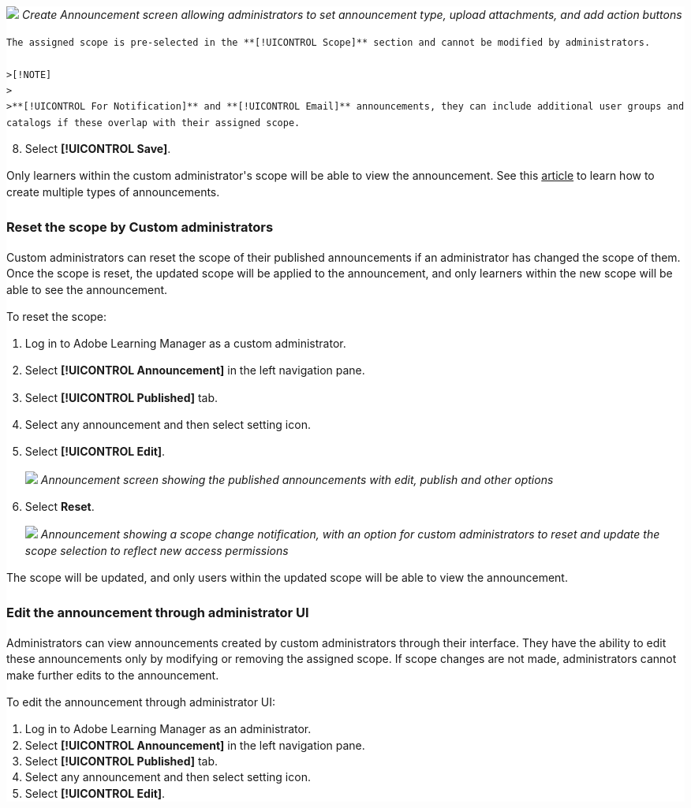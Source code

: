    ![](/help/migrated/assets/announcement-screen.png)
   _Create Announcement screen allowing administrators to set announcement type, upload attachments, and add action buttons_

    The assigned scope is pre-selected in the **[!UICONTROL Scope]** section and cannot be modified by administrators.
    
    >[!NOTE]
    >
    >**[!UICONTROL For Notification]** and **[!UICONTROL Email]** announcements, they can include additional user groups and catalogs if these overlap with their assigned scope.

8. Select **[!UICONTROL Save]**.

Only learners within the custom administrator's scope will be able to view the announcement. See this [article](/help/migrated/administrators/feature-summary/announcements.md) to learn how to create multiple types of announcements. 

### Reset the scope by Custom administrators

Custom administrators can reset the scope of their published announcements if an administrator has changed the scope of them. Once the scope is reset, the updated scope will be applied to the announcement, and only learners within the new scope will be able to see the announcement.

To reset the scope:

1. Log in to Adobe Learning Manager as a custom administrator.
2. Select **[!UICONTROL Announcement]** in the left navigation pane.
3. Select **[!UICONTROL Published]** tab.
4. Select any announcement and then select setting icon. 
5. Select **[!UICONTROL Edit]**. 

   ![](assets/select-edit-published-announcement.png)
   _Announcement screen showing the published announcements with edit, publish and other options_

6. Select **Reset**. 

   ![](assets/reset-the-scope.png)
   _Announcement showing a scope change notification, with an option for custom administrators to reset and update the scope selection to reflect new access permissions_

The scope will be updated, and only users within the updated scope will be able to view the announcement.

### Edit the announcement through administrator UI

Administrators can view announcements created by custom administrators through their interface. They have the ability to edit these announcements only by modifying or removing the assigned scope. If scope changes are not made, administrators cannot make further edits to the announcement.

To edit the announcement through administrator UI:

1. Log in to Adobe Learning Manager as an administrator.
2. Select **[!UICONTROL Announcement]** in the left navigation pane.
3. Select **[!UICONTROL Published]** tab.
4. Select any announcement and then select setting icon.
5. Select **[!UICONTROL Edit]**. 
